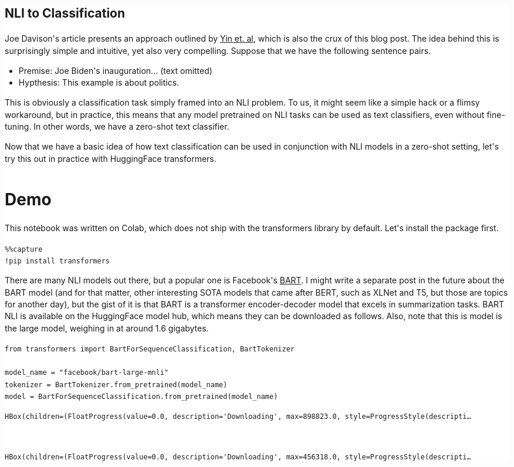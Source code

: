 ## NLI to Classification

Joe Davison's article presents an approach outlined by [Yin et. al](https://arxiv.org/abs/1909.00161), which is also the crux of this blog post. The idea behind this is surprisingly simple and intuitive, yet also very compelling. Suppose that we have the following sentence pairs. 

* Premise: Joe Biden's inauguration... (text omitted)
* Hypthesis: This example is about politics.

This is obviously a classification task simply framed into an NLI problem. To us, it might seem like a simple hack or a flimsy workaround, but in practice, this means that any model pretrained on NLI tasks can be used as text classifiers, even without fine-tuning. In other words, we have a zero-shot text classifier. 

Now that we have a basic idea of how text classification can be used in conjunction with NLI models in a zero-shot setting, let's try this out in practice with HuggingFace transformers.

# Demo

This notebook was written on Colab, which does not ship with the transformers library by default. Let's install the package first.


```
%%capture
!pip install transformers
```

There are many NLI models out there, but a popular one is Facebook's [BART](https://arxiv.org/abs/1910.13461). I might write a separate post in the future about the BART model (and for that matter, other interesting SOTA models that came after BERT, such as XLNet and T5, but those are topics for another day), but the gist of it is that BART is a transformer encoder-decoder model that excels in summarization tasks. BART NLI is available on the HuggingFace model hub, which means they can be downloaded as follows. Also, note that this is model is the large model, weighing in at around 1.6 gigabytes. 


```
from transformers import BartForSequenceClassification, BartTokenizer

model_name = "facebook/bart-large-mnli"
tokenizer = BartTokenizer.from_pretrained(model_name)
model = BartForSequenceClassification.from_pretrained(model_name)
```


    HBox(children=(FloatProgress(value=0.0, description='Downloading', max=898823.0, style=ProgressStyle(descripti…


​    



    HBox(children=(FloatProgress(value=0.0, description='Downloading', max=456318.0, style=ProgressStyle(descripti…

